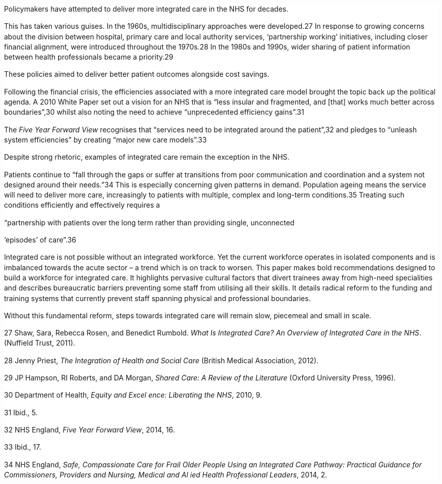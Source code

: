 Policymakers have attempted to deliver more integrated care in the NHS for decades. 

This has taken various guises. In the 1960s, multidisciplinary approaches were developed.27 In response to growing concerns about the division between hospital, primary care and local authority services, ‘partnership working’ initiatives, including closer financial alignment, were introduced throughout the 1970s.28 In the 1980s and 1990s, wider sharing of patient information between health professionals became a priority.29 

These policies aimed to deliver better patient outcomes alongside cost savings. 

Following the financial crisis, the efficiencies associated with a more integrated care model brought the topic back up the political agenda. A 2010 White Paper set out a vision for an NHS that is “less insular and fragmented, and \[that\] works much better across boundaries”,30 whilst also noting the need to achieve “unprecedented efficiency gains”.31 

The *Five Year Forward View* recognises that “services need to be integrated around the patient”,32 and pledges to “unleash system efficiencies” by creating “major new care models”.33

Despite strong rhetoric, examples of integrated care remain the exception in the NHS. 

Patients continue to “fall through the gaps or suffer at transitions from poor communication and coordination and a system not designed around their needs.”34 This is especially concerning given patterns in demand. Population ageing means the service will need to deliver more care, increasingly to patients with multiple, complex and long-term conditions.35 Treating such conditions efficiently and effectively requires a 

“partnership with patients over the long term rather than providing single, unconnected 

‘episodes’ of care”.36

Integrated care is not possible without an integrated workforce. Yet the current workforce operates in isolated components and is imbalanced towards the acute sector – a trend which is on track to worsen. This paper makes bold recommendations designed to build a workforce for integrated care. It highlights pervasive cultural factors that divert trainees away from high-need specialities and describes bureaucratic barriers preventing some staff from utilising all their skills. It details radical reform to the funding and training systems that currently prevent staff spanning physical and professional boundaries. 

Without this fundamental reform, steps towards integrated care will remain slow, piecemeal and small in scale. 

27 Shaw, Sara, Rebecca Rosen, and Benedict Rumbold. *What Is Integrated Care? An Overview of Integrated Care in the* *NHS*. \(Nuffield Trust, 2011\). 

28 Jenny Priest, *The Integration of Health and Social Care* \(British Medical Association, 2012\). 

29 JP Hampson, RI Roberts, and DA Morgan, *Shared Care: A Review of the Literature* \(Oxford University Press, 1996\). 

30 Department of Health, *Equity and Excel ence: Liberating the NHS*, 2010, 9. 

31 Ibid., 5. 

32 NHS England, *Five Year Forward View*, 2014, 16. 

33 Ibid., 17. 

34 NHS England, *Safe, Compassionate Care for Frail Older People Using an Integrated Care Pathway: Practical Guidance* *for Commissioners, Providers and Nursing, Medical and Al ied Health Professional Leaders*, 2014, 2. 
